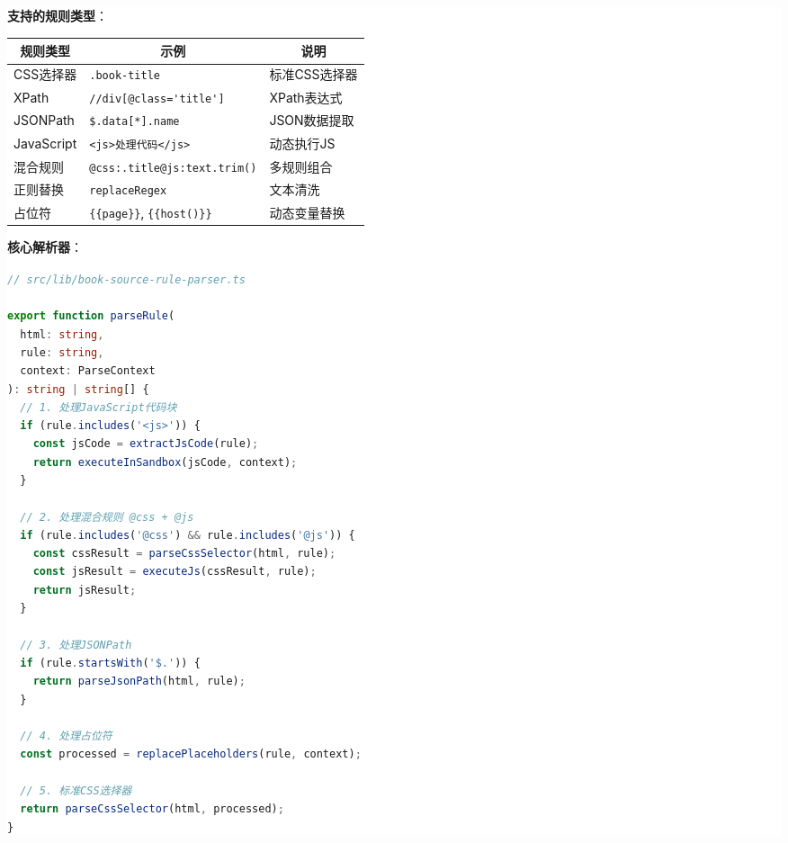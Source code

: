 **支持的规则类型**：

| 规则类型 | 示例 | 说明 |
|---------|------|------|
| CSS选择器 | `.book-title` | 标准CSS选择器 |
| XPath | `//div[@class='title']` | XPath表达式 |
| JSONPath | `$.data[*].name` | JSON数据提取 |
| JavaScript | `<js>处理代码</js>` | 动态执行JS |
| 混合规则 | `@css:.title@js:text.trim()` | 多规则组合 |
| 正则替换 | `replaceRegex` | 文本清洗 |
| 占位符 | `{{page}}`, `{{host()}}` | 动态变量替换 |

**核心解析器**：

```typescript
// src/lib/book-source-rule-parser.ts

export function parseRule(
  html: string,
  rule: string,
  context: ParseContext
): string | string[] {
  // 1. 处理JavaScript代码块
  if (rule.includes('<js>')) {
    const jsCode = extractJsCode(rule);
    return executeInSandbox(jsCode, context);
  }

  // 2. 处理混合规则 @css + @js
  if (rule.includes('@css') && rule.includes('@js')) {
    const cssResult = parseCssSelector(html, rule);
    const jsResult = executeJs(cssResult, rule);
    return jsResult;
  }

  // 3. 处理JSONPath
  if (rule.startsWith('$.')) {
    return parseJsonPath(html, rule);
  }

  // 4. 处理占位符
  const processed = replacePlaceholders(rule, context);

  // 5. 标准CSS选择器
  return parseCssSelector(html, processed);
}
```
